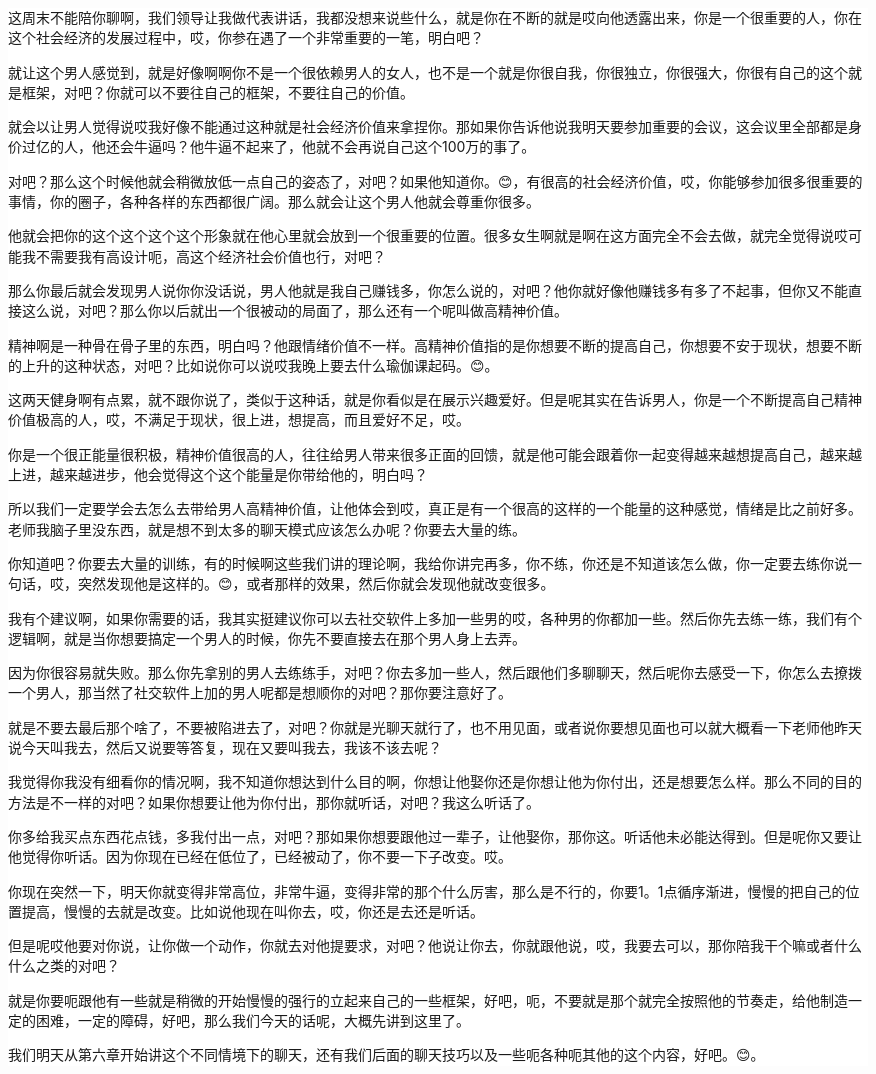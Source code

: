 这周末不能陪你聊啊，我们领导让我做代表讲话，我都没想来说些什么，就是你在不断的就是哎向他透露出来，你是一个很重要的人，你在这个社会经济的发展过程中，哎，你参在遇了一个非常重要的一笔，明白吧？

就让这个男人感觉到，就是好像啊啊你不是一个很依赖男人的女人，也不是一个就是你很自我，你很独立，你很强大，你很有自己的这个就是框架，对吧？你就可以不要往自己的框架，不要往自己的价值。

就会以让男人觉得说哎我好像不能通过这种就是社会经济价值来拿捏你。那如果你告诉他说我明天要参加重要的会议，这会议里全部都是身价过亿的人，他还会牛逼吗？他牛逼不起来了，他就不会再说自己这个100万的事了。

对吧？那么这个时候他就会稍微放低一点自己的姿态了，对吧？如果他知道你。😊，有很高的社会经济价值，哎，你能够参加很多很重要的事情，你的圈子，各种各样的东西都很广阔。那么就会让这个男人他就会尊重你很多。

他就会把你的这个这个这个这个形象就在他心里就会放到一个很重要的位置。很多女生啊就是啊在这方面完全不会去做，就完全觉得说哎可能我不需要我有高设计呃，高这个经济社会价值也行，对吧？

那么你最后就会发现男人说你你没话说，男人他就是我自己赚钱多，你怎么说的，对吧？他你就好像他赚钱多有多了不起事，但你又不能直接这么说，对吧？那么你以后就出一个很被动的局面了，那么还有一个呢叫做高精神价值。

精神啊是一种骨在骨子里的东西，明白吗？他跟情绪价值不一样。高精神价值指的是你想要不断的提高自己，你想要不安于现状，想要不断的上升的这种状态，对吧？比如说你可以说哎我晚上要去什么瑜伽课起码。😊。

这两天健身啊有点累，就不跟你说了，类似于这种话，就是你看似是在展示兴趣爱好。但是呢其实在告诉男人，你是一个不断提高自己精神价值极高的人，哎，不满足于现状，很上进，想提高，而且爱好不足，哎。

你是一个很正能量很积极，精神价值很高的人，往往给男人带来很多正面的回馈，就是他可能会跟着你一起变得越来越想提高自己，越来越上进，越来越进步，他会觉得这个这个能量是你带给他的，明白吗？

所以我们一定要学会去怎么去带给男人高精神价值，让他体会到哎，真正是有一个很高的这样的一个能量的这种感觉，情绪是比之前好多。老师我脑子里没东西，就是想不到太多的聊天模式应该怎么办呢？你要去大量的练。

你知道吧？你要去大量的训练，有的时候啊这些我们讲的理论啊，我给你讲完再多，你不练，你还是不知道该怎么做，你一定要去练你说一句话，哎，突然发现他是这样的。😊，或者那样的效果，然后你就会发现他就改变很多。

我有个建议啊，如果你需要的话，我其实挺建议你可以去社交软件上多加一些男的哎，各种男的你都加一些。然后你先去练一练，我们有个逻辑啊，就是当你想要搞定一个男人的时候，你先不要直接去在那个男人身上去弄。

因为你很容易就失败。那么你先拿别的男人去练练手，对吧？你去多加一些人，然后跟他们多聊聊天，然后呢你去感受一下，你怎么去撩拨一个男人，那当然了社交软件上加的男人呢都是想顺你的对吧？那你要注意好了。

就是不要去最后那个啥了，不要被陷进去了，对吧？你就是光聊天就行了，也不用见面，或者说你要想见面也可以就大概看一下老师他昨天说今天叫我去，然后又说要等答复，现在又要叫我去，我该不该去呢？

我觉得你我没有细看你的情况啊，我不知道你想达到什么目的啊，你想让他娶你还是你想让他为你付出，还是想要怎么样。那么不同的目的方法是不一样的对吧？如果你想要让他为你付出，那你就听话，对吧？我这么听话了。

你多给我买点东西花点钱，多我付出一点，对吧？那如果你想要跟他过一辈子，让他娶你，那你这。听话他未必能达得到。但是呢你又要让他觉得你听话。因为你现在已经在低位了，已经被动了，你不要一下子改变。哎。

你现在突然一下，明天你就变得非常高位，非常牛逼，变得非常的那个什么厉害，那么是不行的，你要1。1点循序渐进，慢慢的把自己的位置提高，慢慢的去就是改变。比如说他现在叫你去，哎，你还是去还是听话。

但是呢哎他要对你说，让你做一个动作，你就去对他提要求，对吧？他说让你去，你就跟他说，哎，我要去可以，那你陪我干个嘛或者什么什么之类的对吧？

就是你要呃跟他有一些就是稍微的开始慢慢的强行的立起来自己的一些框架，好吧，呃，不要就是那个就完全按照他的节奏走，给他制造一定的困难，一定的障碍，好吧，那么我们今天的话呢，大概先讲到这里了。

我们明天从第六章开始讲这个不同情境下的聊天，还有我们后面的聊天技巧以及一些呃各种呃其他的这个内容，好吧。😊。

